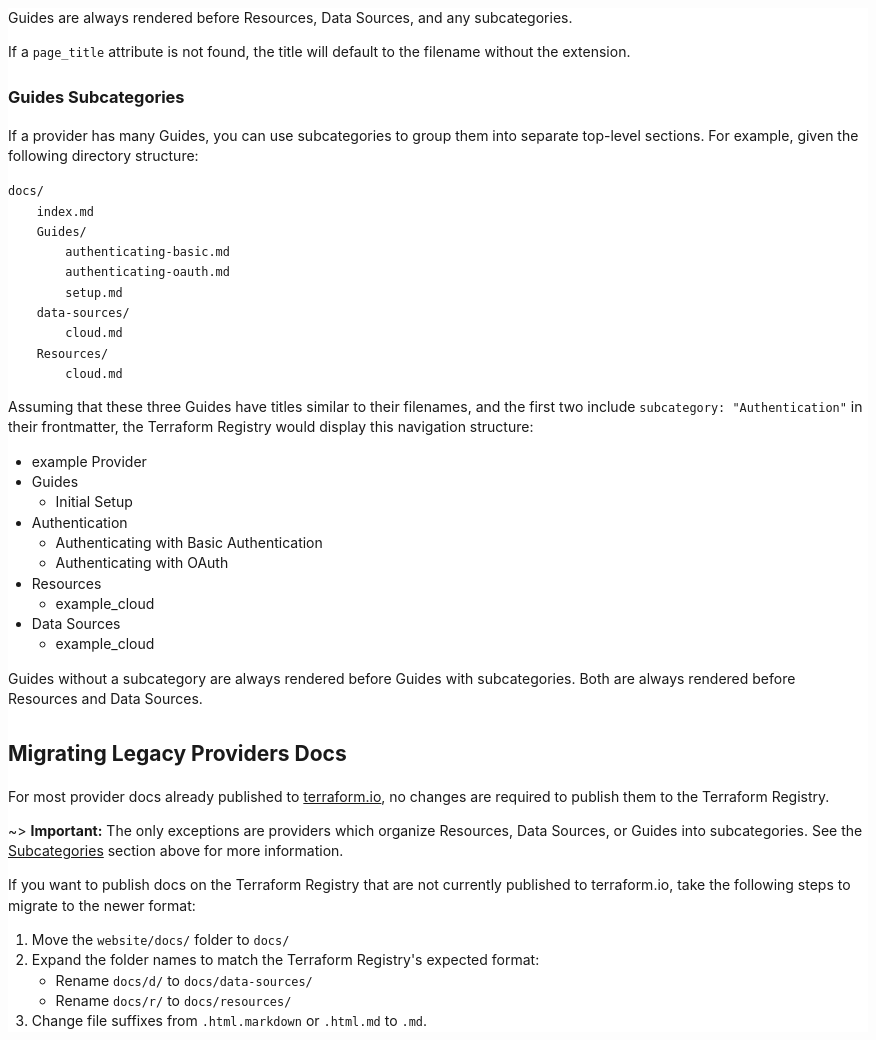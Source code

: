 Guides are always rendered before Resources, Data Sources, and any subcategories.

If a `page_title` attribute is not found, the title will default to the filename without the extension.

### Guides Subcategories

If a provider has many Guides, you can use subcategories to group them into separate top-level sections. For example, given the following directory structure:

```
docs/
    index.md
    Guides/
        authenticating-basic.md
        authenticating-oauth.md
        setup.md
    data-sources/
        cloud.md
    Resources/
        cloud.md
```

Assuming that these three Guides have titles similar to their filenames, and the first two include `subcategory: "Authentication"` in their frontmatter, the Terraform Registry would display this navigation structure:

* example Provider
* Guides
    * Initial Setup
* Authentication
    * Authenticating with Basic Authentication
    * Authenticating with OAuth
* Resources
    * example_cloud
* Data Sources
    * example_cloud

Guides without a subcategory are always rendered before Guides with subcategories. Both are always rendered before Resources and Data Sources.

## Migrating Legacy Providers Docs

For most provider docs already published to [terraform.io][terraform-io-providers], no changes are required to publish them to the Terraform Registry.

~> **Important:** The only exceptions are providers which organize Resources, Data Sources, or Guides into subcategories. See the [Subcategories](#subcategories) section above for more information.

If you want to publish docs on the Terraform Registry that are not currently published to terraform.io, take the following steps to migrate to the newer format:

1. Move the `website/docs/` folder to `docs/`
2. Expand the folder names to match the Terraform Registry's expected format:
    * Rename `docs/d/` to `docs/data-sources/`
    * Rename `docs/r/` to `docs/resources/`
3. Change file suffixes from `.html.markdown` or `.html.md` to `.md`.

[terraform-registry]: https://registry.terraform.io
[terraform-registry-providers]: https://registry.terraform.io/browse/providers
[terraform-io-providers]: https://www.terraform.io/docs/providers/
